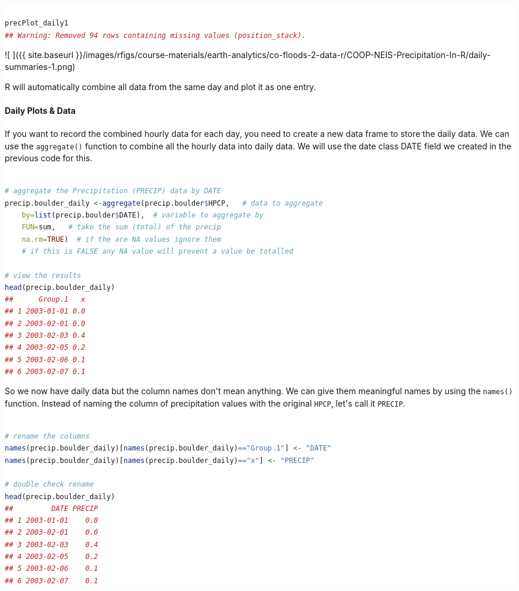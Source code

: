 ```r

precPlot_daily1
## Warning: Removed 94 rows containing missing values (position_stack).
```

![ ]({{ site.baseurl }}/images/rfigs/course-materials/earth-analytics/co-floods-2-data-r/COOP-NEIS-Precipitation-In-R/daily-summaries-1.png)

R will automatically combine all data from the same day and plot it as one entry.

#### Daily Plots & Data

If you want to record the combined hourly data for each day, you need to create a new data frame to store the daily data. We can
use the `aggregate()` function to combine all the hourly data into daily data.
We will use the date class DATE field we created in the previous code for this.


```r

# aggregate the Precipitation (PRECIP) data by DATE
precip.boulder_daily <-aggregate(precip.boulder$HPCP,   # data to aggregate
	by=list(precip.boulder$DATE),  # variable to aggregate by
	FUN=sum,   # take the sum (total) of the precip
	na.rm=TRUE)  # if the are NA values ignore them
	# if this is FALSE any NA value will prevent a value be totalled

# view the results
head(precip.boulder_daily)
##      Group.1   x
## 1 2003-01-01 0.0
## 2 2003-02-01 0.0
## 3 2003-02-03 0.4
## 4 2003-02-05 0.2
## 5 2003-02-06 0.1
## 6 2003-02-07 0.1
```

So we now have daily data but the column names don't mean anything. We can
give them meaningful names by using the `names()` function. Instead of naming the column of
precipitation values with the original `HPCP`, let's call it `PRECIP`.


```r

# rename the columns
names(precip.boulder_daily)[names(precip.boulder_daily)=="Group.1"] <- "DATE"
names(precip.boulder_daily)[names(precip.boulder_daily)=="x"] <- "PRECIP"

# double check rename
head(precip.boulder_daily)
##         DATE PRECIP
## 1 2003-01-01    0.0
## 2 2003-02-01    0.0
## 3 2003-02-03    0.4
## 4 2003-02-05    0.2
## 5 2003-02-06    0.1
## 6 2003-02-07    0.1
```
